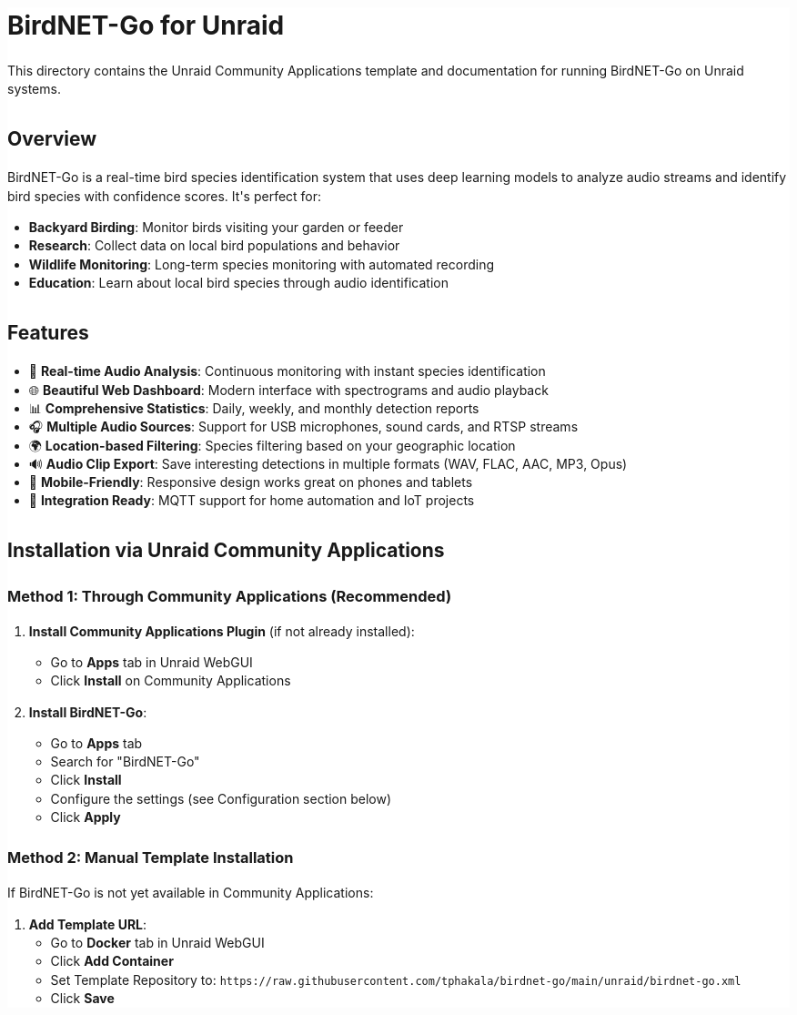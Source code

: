 # BirdNET-Go for Unraid

This directory contains the Unraid Community Applications template and documentation for running BirdNET-Go on Unraid systems.

## Overview

BirdNET-Go is a real-time bird species identification system that uses deep learning models to analyze audio streams and identify bird species with confidence scores. It's perfect for:

- **Backyard Birding**: Monitor birds visiting your garden or feeder
- **Research**: Collect data on local bird populations and behavior
- **Wildlife Monitoring**: Long-term species monitoring with automated recording
- **Education**: Learn about local bird species through audio identification

## Features

- 🎵 **Real-time Audio Analysis**: Continuous monitoring with instant species identification
- 🌐 **Beautiful Web Dashboard**: Modern interface with spectrograms and audio playback
- 📊 **Comprehensive Statistics**: Daily, weekly, and monthly detection reports
- 🎧 **Multiple Audio Sources**: Support for USB microphones, sound cards, and RTSP streams
- 🌍 **Location-based Filtering**: Species filtering based on your geographic location
- 🔊 **Audio Clip Export**: Save interesting detections in multiple formats (WAV, FLAC, AAC, MP3, Opus)
- 📱 **Mobile-Friendly**: Responsive design works great on phones and tablets
- 🔌 **Integration Ready**: MQTT support for home automation and IoT projects

## Installation via Unraid Community Applications

### Method 1: Through Community Applications (Recommended)

1. **Install Community Applications Plugin** (if not already installed):
   - Go to **Apps** tab in Unraid WebGUI
   - Click **Install** on Community Applications

2. **Install BirdNET-Go**:
   - Go to **Apps** tab
   - Search for "BirdNET-Go"
   - Click **Install**
   - Configure the settings (see Configuration section below)
   - Click **Apply**

### Method 2: Manual Template Installation

If BirdNET-Go is not yet available in Community Applications:

1. **Add Template URL**:
   - Go to **Docker** tab in Unraid WebGUI
   - Click **Add Container**
   - Set Template Repository to: `https://raw.githubusercontent.com/tphakala/birdnet-go/main/unraid/birdnet-go.xml`
   - Click **Save**
